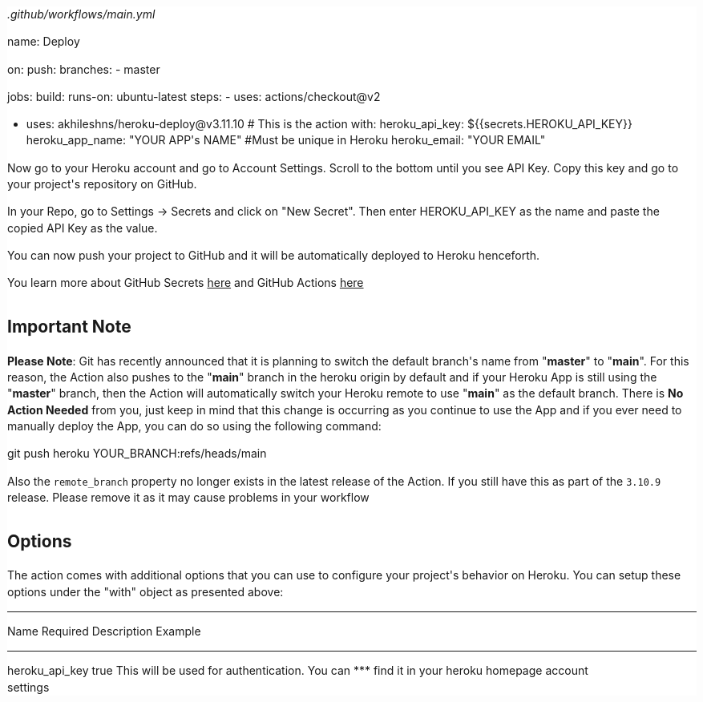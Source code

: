 *.github/workflows/main.yml*

name: Deploy

on: push: branches: - master

jobs: build: runs-on: ubuntu-latest steps: - uses: actions/checkout\@v2
- uses: akhileshns/heroku-deploy\@v3.11.10 \# This is the action with:
heroku\_api\_key: \${{secrets.HEROKU\_API\_KEY}} heroku\_app\_name:
"YOUR APP's NAME" \#Must be unique in Heroku heroku\_email: "YOUR EMAIL"

Now go to your Heroku account and go to Account Settings. Scroll to the
bottom until you see API Key. Copy this key and go to your project's
repository on GitHub.

In your Repo, go to Settings -\> Secrets and click on "New Secret". Then
enter HEROKU\_API\_KEY as the name and paste the copied API Key as the
value.

You can now push your project to GitHub and it will be automatically
deployed to Heroku henceforth.

You learn more about GitHub Secrets
[here](https://docs.github.com/en/actions/configuring-and-managing-workflows/creating-and-storing-encrypted-secrets)
and GitHub Actions [here](https://docs.github.com/en/actions)

Important Note
--------------

**Please Note**: Git has recently announced that it is planning to
switch the default branch's name from "**master**" to "**main**". For
this reason, the Action also pushes to the "**main**" branch in the
heroku origin by default and if your Heroku App is still using the
"**master**" branch, then the Action will automatically switch your
Heroku remote to use "**main**" as the default branch. There is **No
Action Needed** from you, just keep in mind that this change is
occurring as you continue to use the App and if you ever need to
manually deploy the App, you can do so using the following command:

git push heroku YOUR\_BRANCH:refs/heads/main

Also the `remote_branch` property no longer exists in the latest release
of the Action. If you still have this as part of the `3.10.9` release.
Please remove it as it may cause problems in your workflow

Options
-------

The action comes with additional options that you can use to configure
your project's behavior on Heroku. You can setup these options under the
"with" object as presented above:

  ------------------------------------------------------------------------------------------------------------------------------------------------------------------------
  Name                            Required   Description                                     Example
  ------------------------------- ---------- ----------------------------------------------- -----------------------------------------------------------------------------
  heroku\_api\_key                true       This will be used for authentication. You can   \*\*\*
                                             find it in your heroku homepage account         
                                             settings                                        
